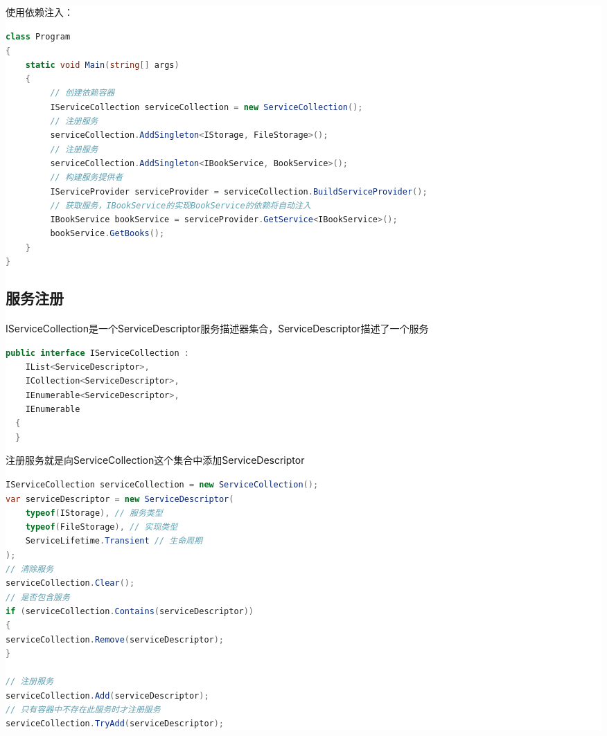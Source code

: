 使用依赖注入：

```csharp
class Program
{
    static void Main(string[] args)
    {
         // 创建依赖容器
         IServiceCollection serviceCollection = new ServiceCollection();
         // 注册服务
         serviceCollection.AddSingleton<IStorage, FileStorage>();
         // 注册服务
         serviceCollection.AddSingleton<IBookService, BookService>();
         // 构建服务提供者
         IServiceProvider serviceProvider = serviceCollection.BuildServiceProvider();
         // 获取服务，IBookService的实现BookService的依赖将自动注入
         IBookService bookService = serviceProvider.GetService<IBookService>();
         bookService.GetBooks();
    }
}
```

## 服务注册

IServiceCollection是一个ServiceDescriptor服务描述器集合，ServiceDescriptor描述了一个服务

```cs
public interface IServiceCollection : 
    IList<ServiceDescriptor>,
    ICollection<ServiceDescriptor>,
    IEnumerable<ServiceDescriptor>,
    IEnumerable
  {
  }
```

注册服务就是向ServiceCollection这个集合中添加ServiceDescriptor

```cs
IServiceCollection serviceCollection = new ServiceCollection();
var serviceDescriptor = new ServiceDescriptor(
    typeof(IStorage), // 服务类型
    typeof(FileStorage), // 实现类型
    ServiceLifetime.Transient // 生命周期
);
// 清除服务
serviceCollection.Clear();
// 是否包含服务
if (serviceCollection.Contains(serviceDescriptor))
{
serviceCollection.Remove(serviceDescriptor);
}

// 注册服务
serviceCollection.Add(serviceDescriptor);
// 只有容器中不存在此服务时才注册服务
serviceCollection.TryAdd(serviceDescriptor);
```
